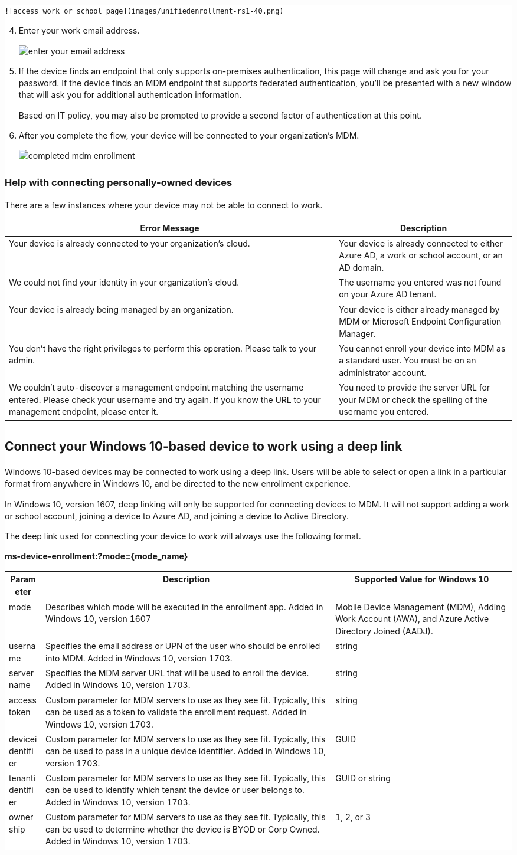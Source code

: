     ![access work or school page](images/unifiedenrollment-rs1-40.png)

4.  Enter your work email address.

    ![enter your email address](images/unifiedenrollment-rs1-41.png)

5.  If the device finds an endpoint that only supports on-premises authentication, this page will change and ask you for your password. If the device finds an MDM endpoint that supports federated authentication, you’ll be presented with a new window that will ask you for additional authentication information.

    Based on IT policy, you may also be prompted to provide a second factor of authentication at this point.

6.  After you complete the flow, your device will be connected to your organization’s MDM.

    ![completed mdm enrollment](images/unifiedenrollment-rs1-42.png)

### Help with connecting personally-owned devices

There are a few instances where your device may not be able to connect to work.

| Error Message                                                                                                                                                                              | Description                                                                                         |
|--------------------------------------------------------------------------------------------------------------------------------------------------------------------------------------------|-----------------------------------------------------------------------------------------------------|
| Your device is already connected to your organization’s cloud.                                                                                                                             | Your device is already connected to either Azure AD, a work or school account, or an AD domain.     |
| We could not find your identity in your organization’s cloud.                                                                                                                              | The username you entered was not found on your Azure AD tenant.                                     |
| Your device is already being managed by an organization.                                                                                                                                   | Your device is either already managed by MDM or Microsoft Endpoint Configuration Manager.                |
| You don’t have the right privileges to perform this operation. Please talk to your admin.                                                                                                  | You cannot enroll your device into MDM as a standard user. You must be on an administrator account. |
| We couldn’t auto-discover a management endpoint matching the username entered. Please check your username and try again. If you know the URL to your management endpoint, please enter it. | You need to provide the server URL for your MDM or check the spelling of the username you entered.  |


## Connect your Windows 10-based device to work using a deep link


Windows 10-based devices may be connected to work using a deep link. Users will be able to select or open a link in a particular format from anywhere in Windows 10, and be directed to the new enrollment experience.

In Windows 10, version 1607, deep linking will only be supported for connecting devices to MDM. It will not support adding a work or school account, joining a device to Azure AD, and joining a device to Active Directory.

The deep link used for connecting your device to work will always use the following format.

**ms-device-enrollment:?mode={mode\_name}**

| Parameter | Description                                                  | Supported Value for Windows 10|
|-----------|--------------------------------------------------------------|----------------------------------------------|
| mode      | Describes which mode will be executed in the enrollment app. Added in Windows 10, version 1607| Mobile Device Management (MDM), Adding Work Account (AWA), and Azure Active Directory Joined (AADJ).                                       |
|username  | Specifies the email address or UPN of the user who should be enrolled into MDM. Added in Windows 10, version 1703. | string |
| servername | Specifies the MDM server URL that will be used to enroll the device. Added in Windows 10, version 1703. | string|
| accesstoken | Custom parameter for MDM servers to use as they see fit. Typically, this can be used as a token to validate the enrollment request. Added in Windows 10, version 1703. | string |
| deviceidentifier | Custom parameter for MDM servers to use as they see fit. Typically, this can be used to pass in a unique device identifier. Added in Windows 10, version 1703. | GUID |
| tenantidentifier | Custom parameter for MDM servers to use as they see fit. Typically, this can be used to identify which tenant the device or user belongs to. Added in Windows 10, version 1703. | GUID or string |
| ownership | Custom parameter for MDM servers to use as they see fit. Typically, this can be used to determine whether the device is BYOD or Corp Owned. Added in Windows 10, version 1703. | 1, 2, or 3 |
